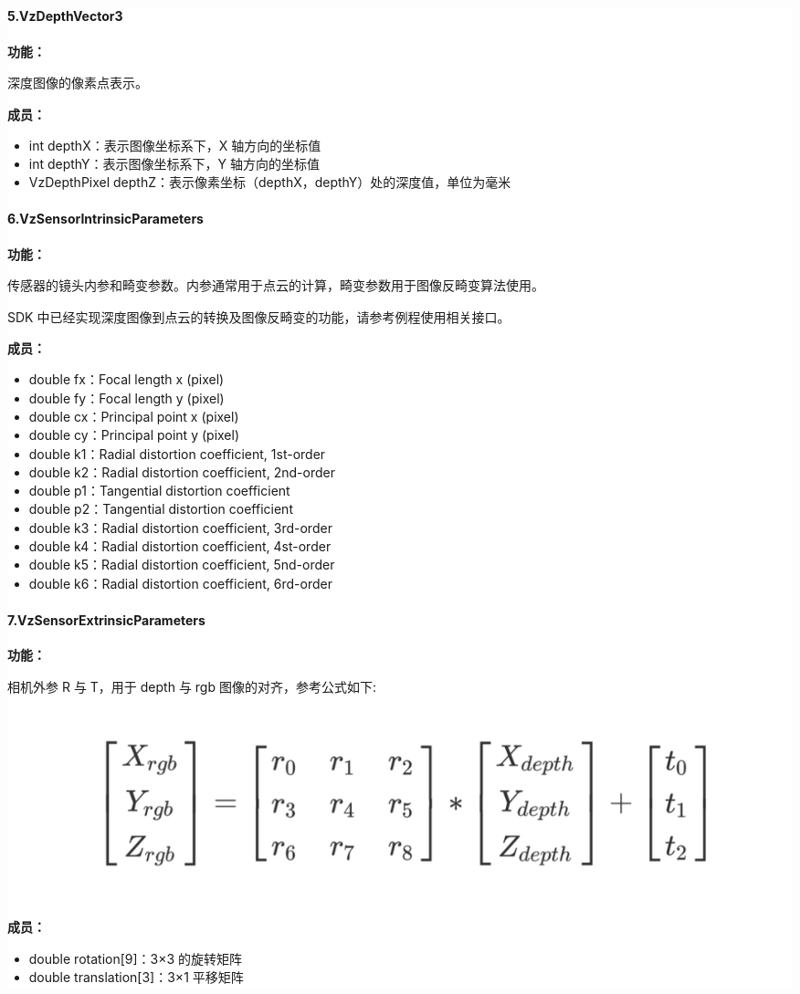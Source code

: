 #### 5.VzDepthVector3

**功能：**

深度图像的像素点表示。

**成员：**

- int depthX：表示图像坐标系下，X 轴方向的坐标值
- int depthY：表示图像坐标系下，Y 轴方向的坐标值
- VzDepthPixel depthZ：表示像素坐标（depthX，depthY）处的深度值，单位为毫米

#### 6.VzSensorIntrinsicParameters

**功能：**

传感器的镜头内参和畸变参数。内参通常用于点云的计算，畸变参数用于图像反畸变算法使用。

SDK 中已经实现深度图像到点云的转换及图像反畸变的功能，请参考例程使用相关接口。

**成员：**

- double fx：Focal length x (pixel)
- double fy：Focal length y (pixel)
- double cx：Principal point x (pixel)
- double cy：Principal point y (pixel)
- double k1：Radial distortion coefficient, 1st-order
- double k2：Radial distortion coefficient, 2nd-order
- double p1：Tangential distortion coefficient
- double p2：Tangential distortion coefficient
- double k3：Radial distortion coefficient, 3rd-order
- double k4：Radial distortion coefficient, 4st-order
- double k5：Radial distortion coefficient, 5nd-order
- double k6：Radial distortion coefficient, 6rd-order

#### 7.VzSensorExtrinsicParameters

**功能：**

相机外参 R 与 T，用于 depth 与 rgb 图像的对齐，参考公式如下:

![VzSensorExtrinsicParameters](pic/VzSensorExtrinsicParameters.png)

**成员：**

- double rotation[9]：3×3 的旋转矩阵
- double translation[3]：3×1 平移矩阵
